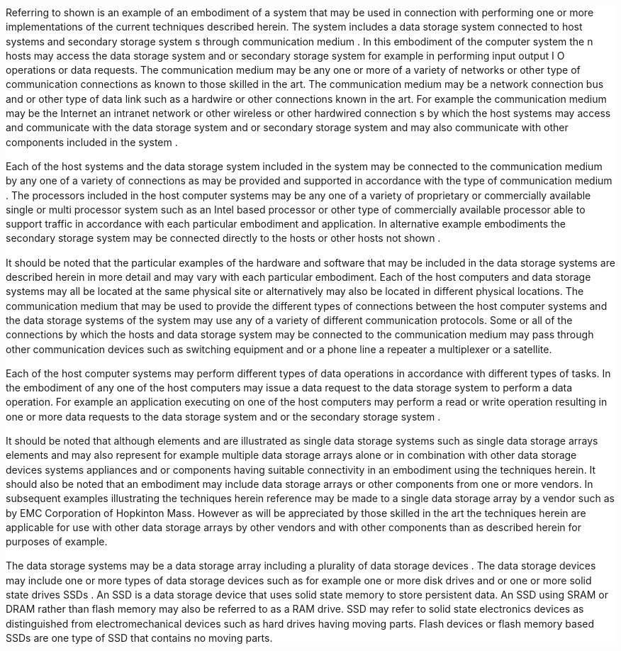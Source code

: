 Referring to shown is an example of an embodiment of a system that may be used in connection with performing one or more implementations of the current techniques described herein. The system includes a data storage system connected to host systems and secondary storage system s through communication medium . In this embodiment of the computer system the n hosts may access the data storage system and or secondary storage system for example in performing input output I O operations or data requests. The communication medium may be any one or more of a variety of networks or other type of communication connections as known to those skilled in the art. The communication medium may be a network connection bus and or other type of data link such as a hardwire or other connections known in the art. For example the communication medium may be the Internet an intranet network or other wireless or other hardwired connection s by which the host systems may access and communicate with the data storage system and or secondary storage system and may also communicate with other components included in the system .

Each of the host systems and the data storage system included in the system may be connected to the communication medium by any one of a variety of connections as may be provided and supported in accordance with the type of communication medium . The processors included in the host computer systems may be any one of a variety of proprietary or commercially available single or multi processor system such as an Intel based processor or other type of commercially available processor able to support traffic in accordance with each particular embodiment and application. In alternative example embodiments the secondary storage system may be connected directly to the hosts or other hosts not shown .

It should be noted that the particular examples of the hardware and software that may be included in the data storage systems are described herein in more detail and may vary with each particular embodiment. Each of the host computers and data storage systems may all be located at the same physical site or alternatively may also be located in different physical locations. The communication medium that may be used to provide the different types of connections between the host computer systems and the data storage systems of the system may use any of a variety of different communication protocols. Some or all of the connections by which the hosts and data storage system may be connected to the communication medium may pass through other communication devices such as switching equipment and or a phone line a repeater a multiplexer or a satellite.

Each of the host computer systems may perform different types of data operations in accordance with different types of tasks. In the embodiment of any one of the host computers may issue a data request to the data storage system to perform a data operation. For example an application executing on one of the host computers may perform a read or write operation resulting in one or more data requests to the data storage system and or the secondary storage system .

It should be noted that although elements and are illustrated as single data storage systems such as single data storage arrays elements and may also represent for example multiple data storage arrays alone or in combination with other data storage devices systems appliances and or components having suitable connectivity in an embodiment using the techniques herein. It should also be noted that an embodiment may include data storage arrays or other components from one or more vendors. In subsequent examples illustrating the techniques herein reference may be made to a single data storage array by a vendor such as by EMC Corporation of Hopkinton Mass. However as will be appreciated by those skilled in the art the techniques herein are applicable for use with other data storage arrays by other vendors and with other components than as described herein for purposes of example.

The data storage systems may be a data storage array including a plurality of data storage devices . The data storage devices may include one or more types of data storage devices such as for example one or more disk drives and or one or more solid state drives SSDs . An SSD is a data storage device that uses solid state memory to store persistent data. An SSD using SRAM or DRAM rather than flash memory may also be referred to as a RAM drive. SSD may refer to solid state electronics devices as distinguished from electromechanical devices such as hard drives having moving parts. Flash devices or flash memory based SSDs are one type of SSD that contains no moving parts.
